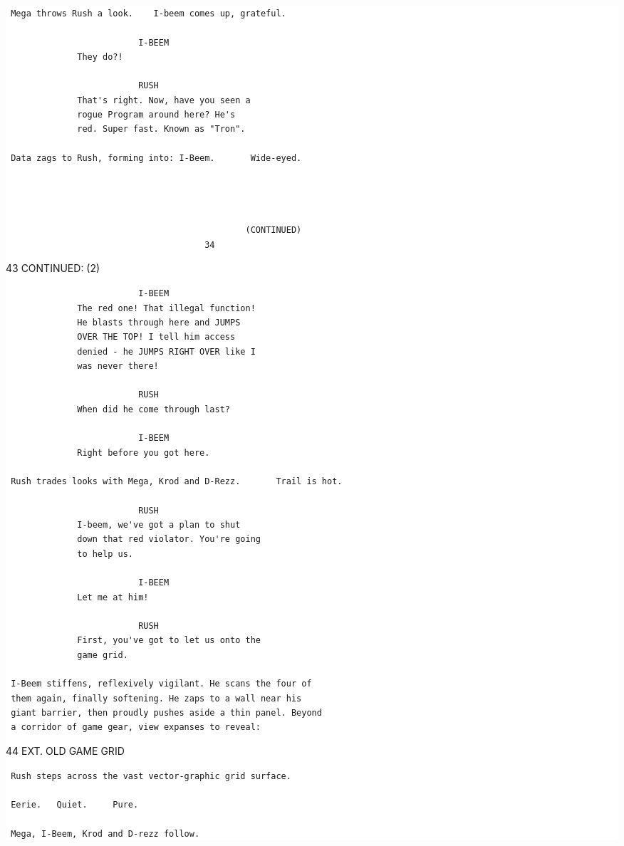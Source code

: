      Mega throws Rush a look.    I-beem comes up, grateful.

                              I-BEEM
                  They do?!

                              RUSH
                  That's right. Now, have you seen a
                  rogue Program around here? He's
                  red. Super fast. Known as "Tron".

     Data zags to Rush, forming into: I-Beem.       Wide-eyed.




                                                   (CONTINUED)
                                           34

43   CONTINUED:    (2)

                              I-BEEM
                  The red one! That illegal function!
                  He blasts through here and JUMPS
                  OVER THE TOP! I tell him access
                  denied - he JUMPS RIGHT OVER like I
                  was never there!

                              RUSH
                  When did he come through last?

                              I-BEEM
                  Right before you got here.

     Rush trades looks with Mega, Krod and D-Rezz.       Trail is hot.

                              RUSH
                  I-beem, we've got a plan to shut
                  down that red violator. You're going
                  to help us.

                              I-BEEM
                  Let me at him!

                              RUSH
                  First, you've got to let us onto the
                  game grid.

     I-Beem stiffens, reflexively vigilant. He scans the four of
     them again, finally softening. He zaps to a wall near his
     giant barrier, then proudly pushes aside a thin panel. Beyond
     a corridor of game gear, view expanses to reveal:


44   EXT.   OLD GAME GRID

     Rush steps across the vast vector-graphic grid surface.

     Eerie.   Quiet.     Pure.

     Mega, I-Beem, Krod and D-rezz follow.
